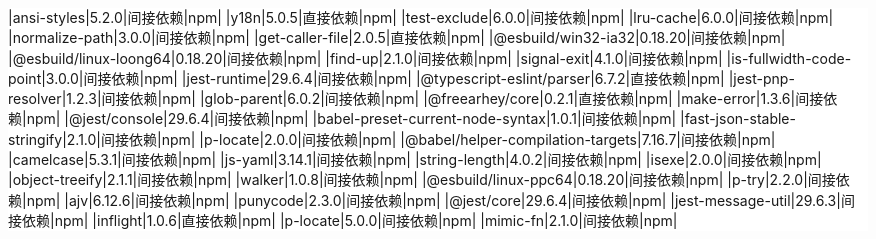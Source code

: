 |ansi-styles|5.2.0|间接依赖|npm|
|y18n|5.0.5|直接依赖|npm|
|test-exclude|6.0.0|间接依赖|npm|
|lru-cache|6.0.0|间接依赖|npm|
|normalize-path|3.0.0|间接依赖|npm|
|get-caller-file|2.0.5|直接依赖|npm|
|@esbuild/win32-ia32|0.18.20|间接依赖|npm|
|@esbuild/linux-loong64|0.18.20|间接依赖|npm|
|find-up|2.1.0|间接依赖|npm|
|signal-exit|4.1.0|间接依赖|npm|
|is-fullwidth-code-point|3.0.0|间接依赖|npm|
|jest-runtime|29.6.4|间接依赖|npm|
|@typescript-eslint/parser|6.7.2|直接依赖|npm|
|jest-pnp-resolver|1.2.3|间接依赖|npm|
|glob-parent|6.0.2|间接依赖|npm|
|@freearhey/core|0.2.1|直接依赖|npm|
|make-error|1.3.6|间接依赖|npm|
|@jest/console|29.6.4|间接依赖|npm|
|babel-preset-current-node-syntax|1.0.1|间接依赖|npm|
|fast-json-stable-stringify|2.1.0|间接依赖|npm|
|p-locate|2.0.0|间接依赖|npm|
|@babel/helper-compilation-targets|7.16.7|间接依赖|npm|
|camelcase|5.3.1|间接依赖|npm|
|js-yaml|3.14.1|间接依赖|npm|
|string-length|4.0.2|间接依赖|npm|
|isexe|2.0.0|间接依赖|npm|
|object-treeify|2.1.1|间接依赖|npm|
|walker|1.0.8|间接依赖|npm|
|@esbuild/linux-ppc64|0.18.20|间接依赖|npm|
|p-try|2.2.0|间接依赖|npm|
|ajv|6.12.6|间接依赖|npm|
|punycode|2.3.0|间接依赖|npm|
|@jest/core|29.6.4|间接依赖|npm|
|jest-message-util|29.6.3|间接依赖|npm|
|inflight|1.0.6|直接依赖|npm|
|p-locate|5.0.0|间接依赖|npm|
|mimic-fn|2.1.0|间接依赖|npm|